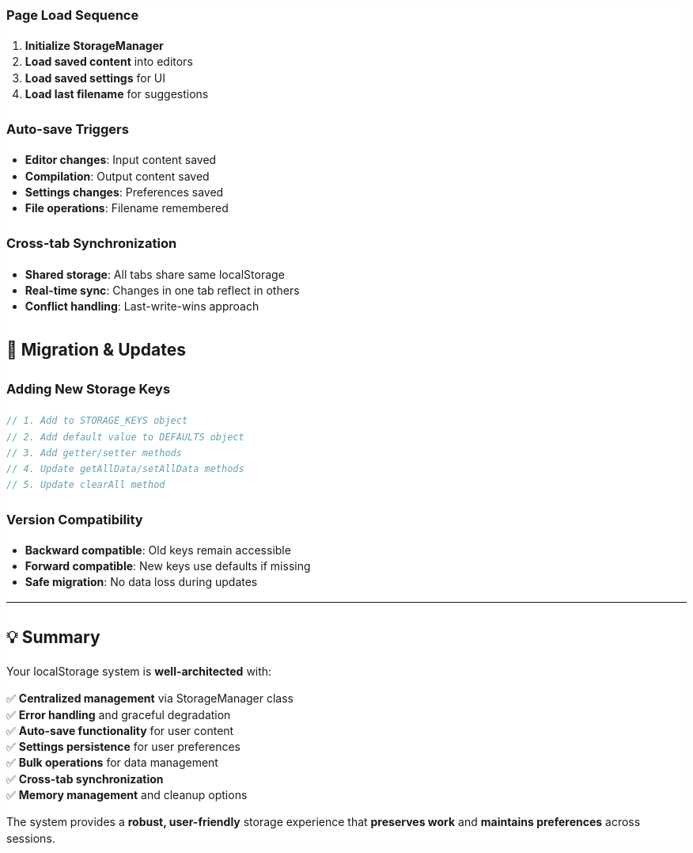 ### **Page Load Sequence**
1. **Initialize StorageManager**
2. **Load saved content** into editors
3. **Load saved settings** for UI
4. **Load last filename** for suggestions

### **Auto-save Triggers**
- **Editor changes**: Input content saved
- **Compilation**: Output content saved
- **Settings changes**: Preferences saved
- **File operations**: Filename remembered

### **Cross-tab Synchronization**
- **Shared storage**: All tabs share same localStorage
- **Real-time sync**: Changes in one tab reflect in others
- **Conflict handling**: Last-write-wins approach

## 🔄 **Migration & Updates**

### **Adding New Storage Keys**
```javascript
// 1. Add to STORAGE_KEYS object
// 2. Add default value to DEFAULTS object
// 3. Add getter/setter methods
// 4. Update getAllData/setAllData methods
// 5. Update clearAll method
```

### **Version Compatibility**
- **Backward compatible**: Old keys remain accessible
- **Forward compatible**: New keys use defaults if missing
- **Safe migration**: No data loss during updates

---

## 💡 **Summary**

Your localStorage system is **well-architected** with:

✅ **Centralized management** via StorageManager class  
✅ **Error handling** and graceful degradation  
✅ **Auto-save functionality** for user content  
✅ **Settings persistence** for user preferences  
✅ **Bulk operations** for data management  
✅ **Cross-tab synchronization**  
✅ **Memory management** and cleanup options  

The system provides a **robust, user-friendly** storage experience that **preserves work** and **maintains preferences** across sessions.